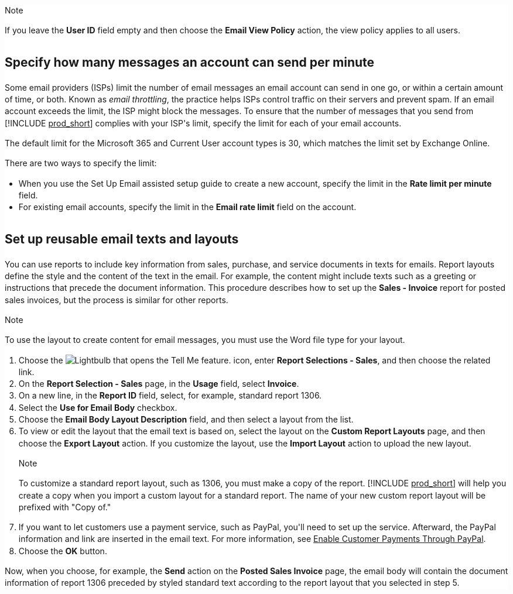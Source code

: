 > [!NOTE]
> If you leave the **User ID** field empty and then choose the **Email View Policy** action, the view policy applies to all users.

## Specify how many messages an account can send per minute

Some email providers (ISPs) limit the number of email messages an email account can send in one go, or within a certain amount of time, or both. Known as *email throttling*, the practice helps ISPs control traffic on their servers and prevent spam. If an email account exceeds the limit, the ISP might block the messages. To ensure that the number of messages that you send from [!INCLUDE [prod_short](includes/prod_short.md)] complies with your ISP's limit, specify the limit for each of your email accounts.

The default limit for the Microsoft 365 and Current User account types is 30, which matches the limit set by Exchange Online.

There are two ways to specify the limit:

* When you use the Set Up Email assisted setup guide to create a new account, specify the limit in the **Rate limit per minute** field.
* For existing email accounts, specify the limit in the **Email rate limit** field on the account.

## Set up reusable email texts and layouts

You can use reports to include key information from sales, purchase, and service documents in texts for emails. Report layouts define the style and the content of the text in the email. For example, the content might include texts such as a greeting or instructions that precede the document information. This procedure describes how to set up the **Sales - Invoice** report for posted sales invoices, but the process is similar for other reports.

> [!NOTE]
> To use the layout to create content for email messages, you must use the Word file type for your layout.

1. Choose the ![Lightbulb that opens the Tell Me feature.](media/ui-search/search_small.png "Tell me what you want to do") icon, enter **Report Selections - Sales**, and then choose the related link.
2. On the **Report Selection - Sales** page, in the **Usage** field, select **Invoice**.
3. On a new line, in the **Report ID** field, select, for example, standard report 1306.
4. Select the **Use for Email Body** checkbox.
5. Choose the **Email Body Layout Description** field, and then select a layout from the list.
6. To view or edit the layout that the email text is based on, select the layout on the **Custom Report Layouts** page, and then choose the **Export Layout** action. If you customize the layout, use the **Import Layout** action to upload the new layout.
    > [!NOTE]
    > To customize a standard report layout, such as 1306, you must make a copy of the report. [!INCLUDE [prod_short](includes/prod_short.md)] will help you create a copy when you import a custom layout for a standard report. The name of your new custom report layout will be prefixed with "Copy of."
7. If you want to let customers use a payment service, such as PayPal, you'll need to set up the service. Afterward, the PayPal information and link are inserted in the email text. For more information, see [Enable Customer Payments Through PayPal](sales-how-enable-payment-service-extensions.md).
8. Choose the **OK** button.

Now, when you choose, for example, the **Send** action on the **Posted Sales Invoice** page, the email body will contain the document information of report 1306 preceded by styled standard text according to the report layout that you selected in step 5.
